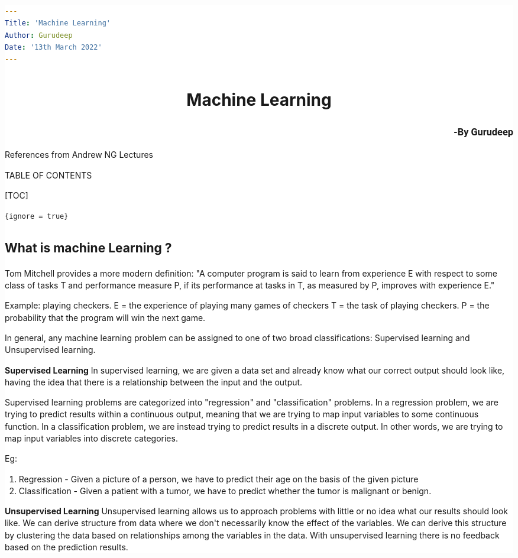 ```yaml
---
Title: 'Machine Learning'
Author: Gurudeep
Date: '13th March 2022'
---  
```

  
<center><h1>Machine Learning</h1></center>
<h3 style = "text-align:right; font-family:Roboto">-By Gurudeep</h3>
<p>References from Andrew NG Lectures</p>
  

TABLE OF CONTENTS

[TOC] 

```
{ignore = true}
```

## What is machine Learning ?
Tom Mitchell provides a more modern definition: "A computer program is said to learn from experience E with respect to some class of tasks T and performance measure P, if its performance at tasks in T, as measured by P, improves with experience E."

Example: playing checkers.
E = the experience of playing many games of checkers
T = the task of playing checkers.
P = the probability that the program will win the next game.

In general, any machine learning problem can be assigned to one of two broad classifications:
Supervised learning and Unsupervised learning.

**Supervised Learning**
In supervised learning, we are given a data set and already know what our correct output should look like, having the idea that there is a relationship between the input and the output.

Supervised learning problems are categorized into "regression" and "classification" problems. In a regression problem, we are trying to predict results within a continuous output, meaning that we are trying to map input variables to some continuous function. In a classification problem, we are instead trying to predict results in a discrete output. In other words, we are trying to map input variables into discrete categories. 

Eg:
1. Regression - Given a picture of a person, we have to predict their age on the basis of the given picture
2. Classification - Given a patient with a tumor, we have to predict whether the tumor is malignant or benign. 

**Unsupervised Learning**
Unsupervised learning allows us to approach problems with little or no idea what our results should look like. We can derive structure from data where we don't necessarily know the effect of the variables. We can derive this structure by clustering the data based on relationships among the variables in the data. With unsupervised learning there is no feedback based on the prediction results.
